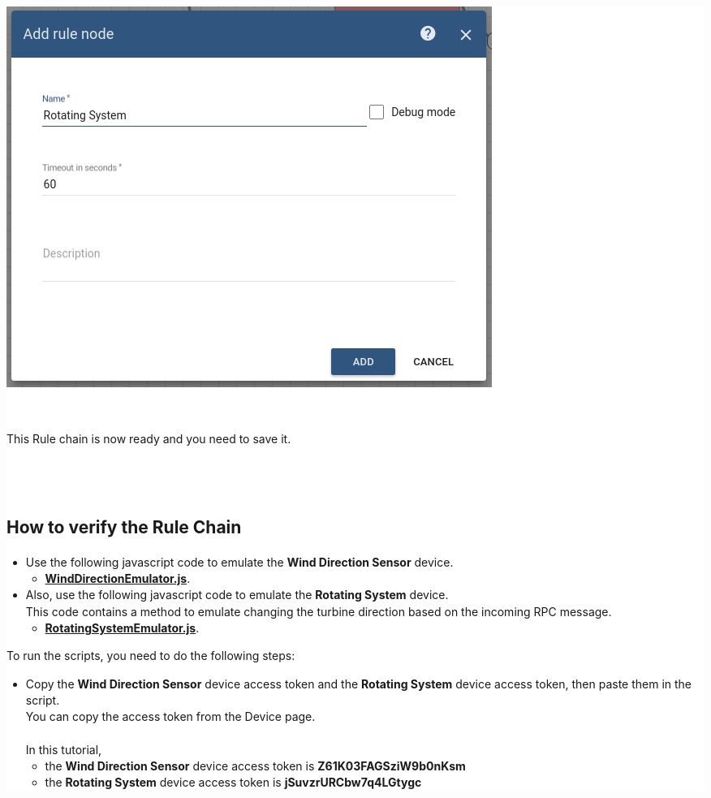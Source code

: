 ![image](/images/user-guide/rule-engine-2-0/tutorials/rpc-request/request.png)

<br>

This Rule chain is now ready and you need to save it.

<br>
<br>

## How to verify the Rule Chain

- Use the following javascript code to emulate the **Wind Direction Sensor** device.
    - [**WindDirectionEmulator.js**](/docs/user-guide/rule-engine-2-0/tutorials/resources/WindDirectionEmulator.js).
- Also, use the following javascript code to emulate the **Rotating System** device. <br>
  This code contains a method to emulate changing the turbine direction based on the incoming RPC message.
    - [**RotatingSystemEmulator.js**](/docs/user-guide/rule-engine-2-0/tutorials/resources/RotatingSystemEmulator.js).


To run the scripts, you need to do the following steps:

- Copy the **Wind Direction Sensor** device access token and the **Rotating System** device access token, then paste them in the script.  <br>
  You can copy the access token from the Device page. <br> <br>
  In this tutorial,
    - the **Wind Direction Sensor** device access token is **Z61K03FAGSziW9b0nKsm**
    - the **Rotating System** device access token is **jSuvzrURCbw7q4LGtygc**
